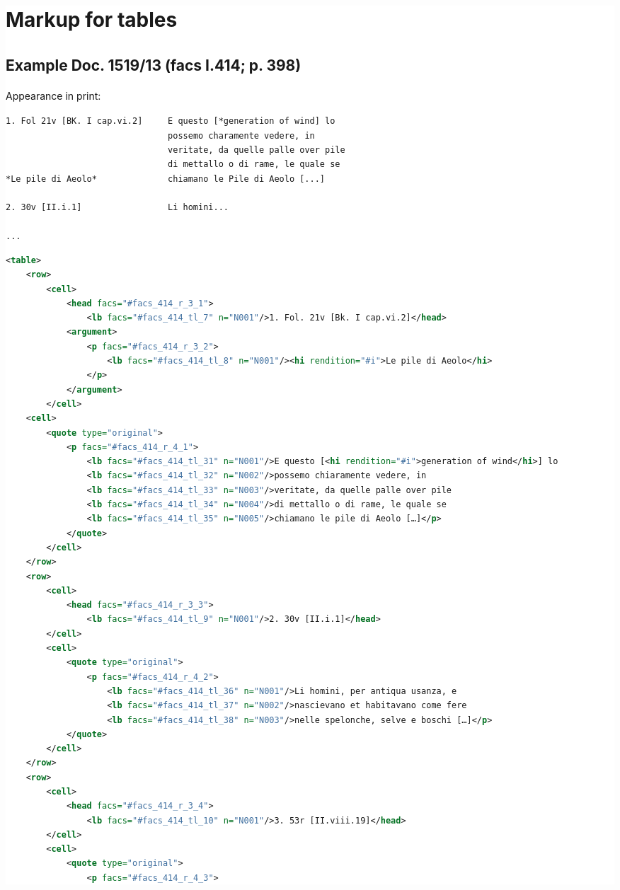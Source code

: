 Markup for tables
======================

## Example Doc. 1519/13 (facs I.414; p. 398)

Appearance in print:

```
1. Fol 21v [BK. I cap.vi.2]     E questo [*generation of wind] lo
                                possemo charamente vedere, in
                                veritate, da quelle palle over pile
                                di mettallo o di rame, le quale se
*Le pile di Aeolo*              chiamano le Pile di Aeolo [...] 

2. 30v [II.i.1]                 Li homini...

...
```

```xml
<table>
    <row>
        <cell>
            <head facs="#facs_414_r_3_1">
                <lb facs="#facs_414_tl_7" n="N001"/>1. Fol. 21v [Bk. I cap.vi.2]</head>
            <argument>
                <p facs="#facs_414_r_3_2">
                    <lb facs="#facs_414_tl_8" n="N001"/><hi rendition="#i">Le pile di Aeolo</hi>
                </p>
            </argument>
        </cell>
    <cell>
        <quote type="original">
            <p facs="#facs_414_r_4_1">
                <lb facs="#facs_414_tl_31" n="N001"/>E questo [<hi rendition="#i">generation of wind</hi>] lo
                <lb facs="#facs_414_tl_32" n="N002"/>possemo chiaramente vedere, in
                <lb facs="#facs_414_tl_33" n="N003"/>veritate, da quelle palle over pile
                <lb facs="#facs_414_tl_34" n="N004"/>di mettallo o di rame, le quale se
                <lb facs="#facs_414_tl_35" n="N005"/>chiamano le pile di Aeolo […]</p>
            </quote>
        </cell>
    </row>
    <row>
        <cell>
            <head facs="#facs_414_r_3_3">
                <lb facs="#facs_414_tl_9" n="N001"/>2. 30v [II.i.1]</head>
        </cell>
        <cell>
            <quote type="original">
                <p facs="#facs_414_r_4_2">
                    <lb facs="#facs_414_tl_36" n="N001"/>Li homini, per antiqua usanza, e
                    <lb facs="#facs_414_tl_37" n="N002"/>nascievano et habitavano come fere
                    <lb facs="#facs_414_tl_38" n="N003"/>nelle spelonche, selve e boschi […]</p>
            </quote>
        </cell>
    </row>
    <row>
        <cell>
            <head facs="#facs_414_r_3_4">
                <lb facs="#facs_414_tl_10" n="N001"/>3. 53r [II.viii.19]</head>
        </cell>
        <cell>
            <quote type="original">
                <p facs="#facs_414_r_4_3">
```